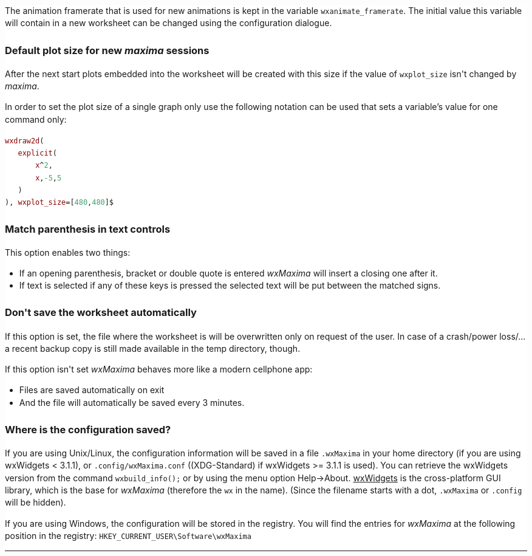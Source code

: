 The animation framerate that is used for new animations is kept in the variable `wxanimate_framerate`. The initial value this variable will contain in a new worksheet can be changed using the configuration dialogue.

### Default plot size for new _maxima_ sessions

After the next start plots embedded into the worksheet will be created with this size if the value of `wxplot_size` isn't changed by _maxima_.

In order to set the plot size of a single graph only use the following notation can be used that sets a variable’s value for one command only:

~~~maxima
wxdraw2d(
   explicit(
       x^2,
	   x,-5,5
   )
), wxplot_size=[480,480]$
~~~

### Match parenthesis in text controls

This option enables two things:

* If an opening parenthesis, bracket or double quote is entered _wxMaxima_ will insert a closing one after it.
* If text is selected if any of these keys is pressed the selected text will be put between the matched signs.

### Don't save the worksheet automatically

If this option is set, the file where the worksheet is will be overwritten only on request of the user. In case of a crash/power loss/... a recent backup copy is still made available in the temp directory, though.

If this option isn't set _wxMaxima_ behaves more like a modern cellphone app:

* Files are saved automatically on exit
* And the file will automatically be saved every 3 minutes.

### Where is the configuration saved?

If you are using Unix/Linux, the configuration information will be saved in a file `.wxMaxima` in your home directory (if you are using wxWidgets < 3.1.1), or `.config/wxMaxima.conf` ((XDG-Standard) if wxWidgets >= 3.1.1 is used). You can retrieve the wxWidgets version from the command `wxbuild_info();` or by using the menu option Help->About. [wxWidgets](https://www.wxwidgets.org/) is the cross-platform GUI library, which is the base for _wxMaxima_ (therefore the `wx` in the name).
(Since the filename starts with a dot, `.wxMaxima` or `.config` will be hidden).

If you are using Windows, the configuration will be stored in the registry. You will find the entries for _wxMaxima_ at the following position in the registry: `HKEY_CURRENT_USER\Software\wxMaxima`


* * *
